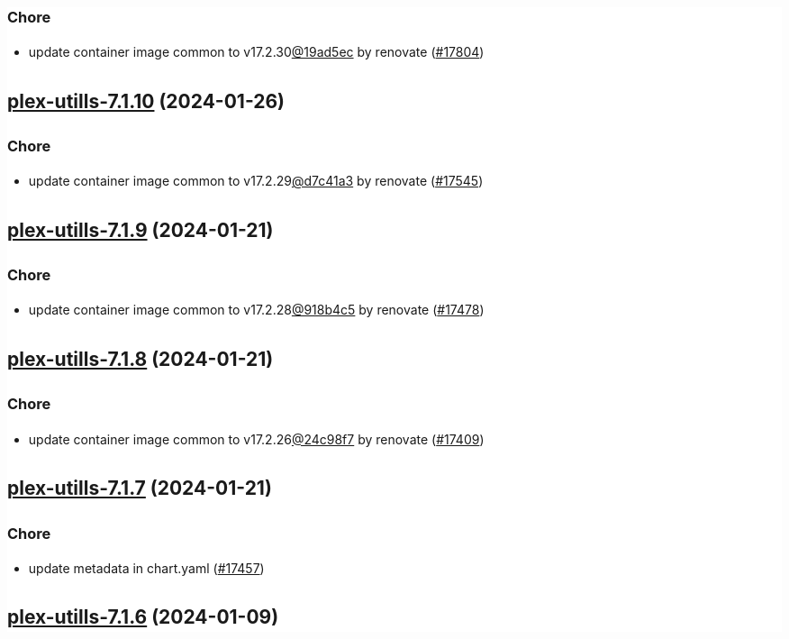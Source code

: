 ### Chore



- update container image common to v17.2.30[@19ad5ec](https://github.com/19ad5ec) by renovate ([#17804](https://github.com/truecharts/charts/issues/17804))


## [plex-utills-7.1.10](https://github.com/truecharts/charts/compare/plex-utills-7.1.9...plex-utills-7.1.10) (2024-01-26)

### Chore



- update container image common to v17.2.29[@d7c41a3](https://github.com/d7c41a3) by renovate ([#17545](https://github.com/truecharts/charts/issues/17545))


## [plex-utills-7.1.9](https://github.com/truecharts/charts/compare/plex-utills-7.1.8...plex-utills-7.1.9) (2024-01-21)

### Chore



- update container image common to v17.2.28[@918b4c5](https://github.com/918b4c5) by renovate ([#17478](https://github.com/truecharts/charts/issues/17478))


## [plex-utills-7.1.8](https://github.com/truecharts/charts/compare/plex-utills-7.1.7...plex-utills-7.1.8) (2024-01-21)

### Chore



- update container image common to v17.2.26[@24c98f7](https://github.com/24c98f7) by renovate ([#17409](https://github.com/truecharts/charts/issues/17409))


## [plex-utills-7.1.7](https://github.com/truecharts/charts/compare/plex-utills-7.1.6...plex-utills-7.1.7) (2024-01-21)

### Chore



- update metadata in chart.yaml ([#17457](https://github.com/truecharts/charts/issues/17457))




## [plex-utills-7.1.6](https://github.com/truecharts/charts/compare/plex-utills-7.1.5...plex-utills-7.1.6) (2024-01-09)
